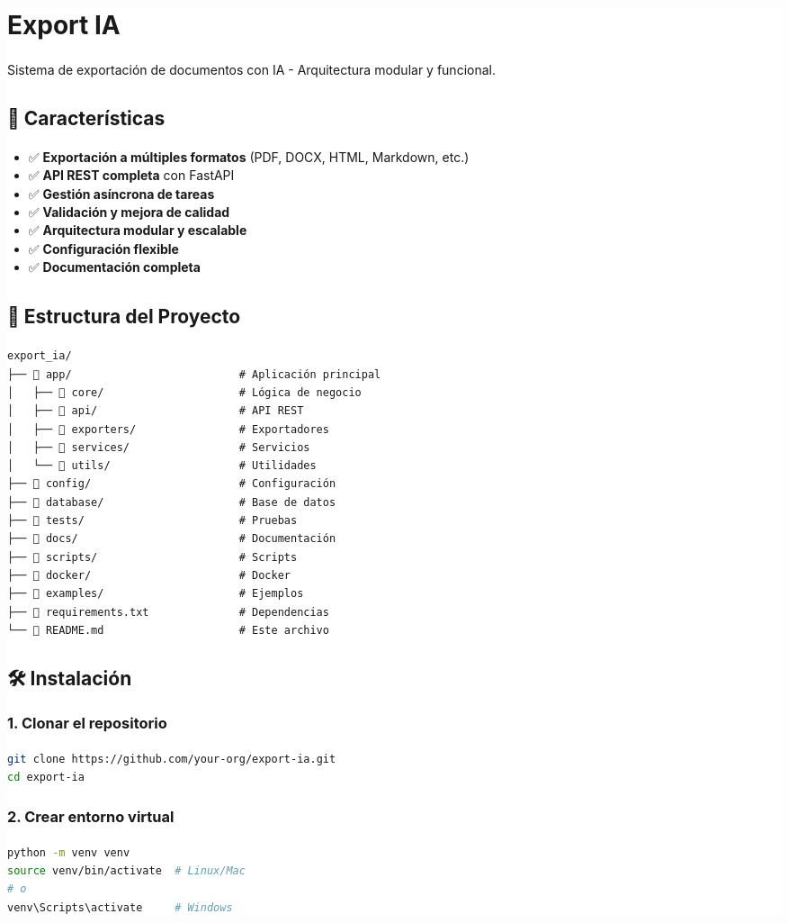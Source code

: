 # Export IA

Sistema de exportación de documentos con IA - Arquitectura modular y funcional.

## 🚀 **Características**

- ✅ **Exportación a múltiples formatos** (PDF, DOCX, HTML, Markdown, etc.)
- ✅ **API REST completa** con FastAPI
- ✅ **Gestión asíncrona de tareas**
- ✅ **Validación y mejora de calidad**
- ✅ **Arquitectura modular y escalable**
- ✅ **Configuración flexible**
- ✅ **Documentación completa**

## 📁 **Estructura del Proyecto**

```
export_ia/
├── 📁 app/                          # Aplicación principal
│   ├── 📁 core/                     # Lógica de negocio
│   ├── 📁 api/                      # API REST
│   ├── 📁 exporters/                # Exportadores
│   ├── 📁 services/                 # Servicios
│   └── 📁 utils/                    # Utilidades
├── 📁 config/                       # Configuración
├── 📁 database/                     # Base de datos
├── 📁 tests/                        # Pruebas
├── 📁 docs/                         # Documentación
├── 📁 scripts/                      # Scripts
├── 📁 docker/                       # Docker
├── 📁 examples/                     # Ejemplos
├── 📄 requirements.txt              # Dependencias
└── 📄 README.md                     # Este archivo
```

## 🛠️ **Instalación**

### **1. Clonar el repositorio**
```bash
git clone https://github.com/your-org/export-ia.git
cd export-ia
```

### **2. Crear entorno virtual**
```bash
python -m venv venv
source venv/bin/activate  # Linux/Mac
# o
venv\Scripts\activate     # Windows
```
